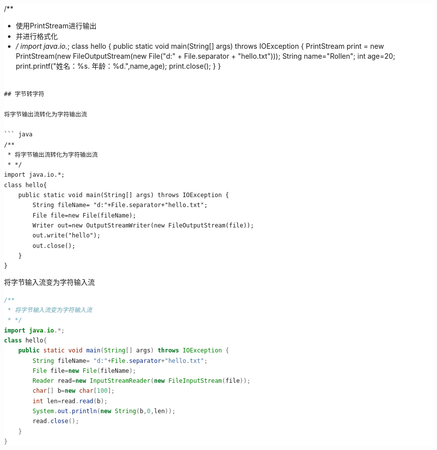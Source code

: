 /**
 * 使用PrintStream进行输出
 * 并进行格式化
 * */
import java.io.*;
class hello {
    public static void main(String[] args) throws IOException {
        PrintStream print = new PrintStream(new FileOutputStream(new File("d:"
                + File.separator + "hello.txt")));
        String name="Rollen";
        int age=20;
        print.printf("姓名：%s. 年龄：%d.",name,age);
        print.close();
    }
}
```

## 字节转字符

将字节输出流转化为字符输出流

``` java
/**
 * 将字节输出流转化为字符输出流
 * */
import java.io.*;
class hello{
    public static void main(String[] args) throws IOException {
        String fileName= "d:"+File.separator+"hello.txt";
        File file=new File(fileName);
        Writer out=new OutputStreamWriter(new FileOutputStream(file));
        out.write("hello");
        out.close();
    }
}
```

将字节输入流变为字符输入流

``` java
/**
 * 将字节输入流变为字符输入流
 * */
import java.io.*;
class hello{
    public static void main(String[] args) throws IOException {
        String fileName= "d:"+File.separator+"hello.txt";
        File file=new File(fileName);
        Reader read=new InputStreamReader(new FileInputStream(file));
        char[] b=new char[100];
        int len=read.read(b);
        System.out.println(new String(b,0,len));
        read.close();
    }
}
```

